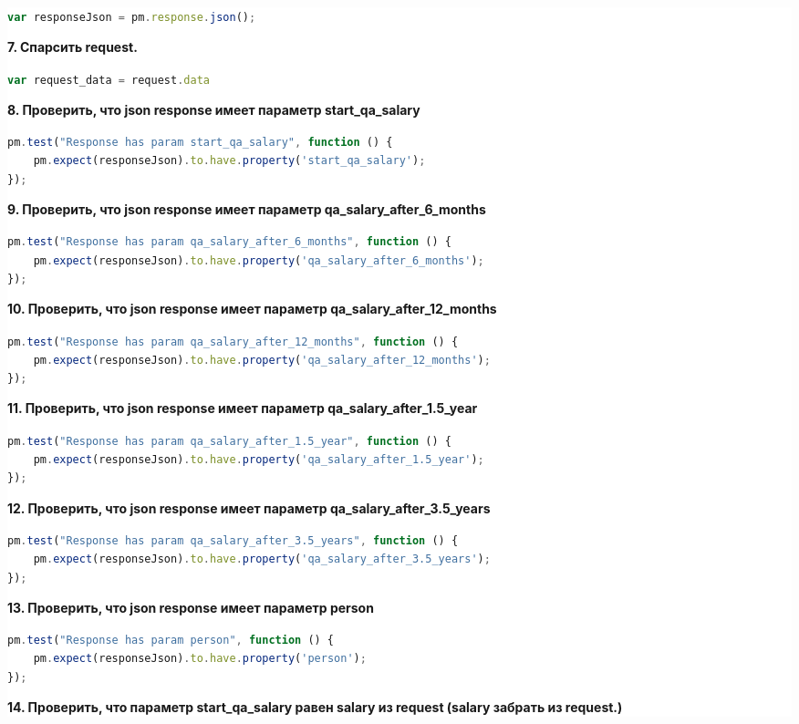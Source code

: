 ```js
var responseJson = pm.response.json();
```

**7. Спарсить request.**

```js
var request_data = request.data
```

**8. Проверить, что json response имеет параметр start_qa_salary**

```js
pm.test("Response has param start_qa_salary", function () {
    pm.expect(responseJson).to.have.property('start_qa_salary');
});
```

**9. Проверить, что json response имеет параметр qa_salary_after_6_months**

```js
pm.test("Response has param qa_salary_after_6_months", function () {
    pm.expect(responseJson).to.have.property('qa_salary_after_6_months');
});
```

**10. Проверить, что json response имеет параметр qa_salary_after_12_months**

```js
pm.test("Response has param qa_salary_after_12_months", function () {
    pm.expect(responseJson).to.have.property('qa_salary_after_12_months');
});
```

**11. Проверить, что json response имеет параметр qa_salary_after_1.5_year**

```js
pm.test("Response has param qa_salary_after_1.5_year", function () {
    pm.expect(responseJson).to.have.property('qa_salary_after_1.5_year');
});
```

**12. Проверить, что json response имеет параметр qa_salary_after_3.5_years**

```js
pm.test("Response has param qa_salary_after_3.5_years", function () {
    pm.expect(responseJson).to.have.property('qa_salary_after_3.5_years');
});
```

**13. Проверить, что json response имеет параметр person**

```js
pm.test("Response has param person", function () {
    pm.expect(responseJson).to.have.property('person');
});
```

**14. Проверить, что параметр start_qa_salary равен salary из request (salary забрать из request.)**
